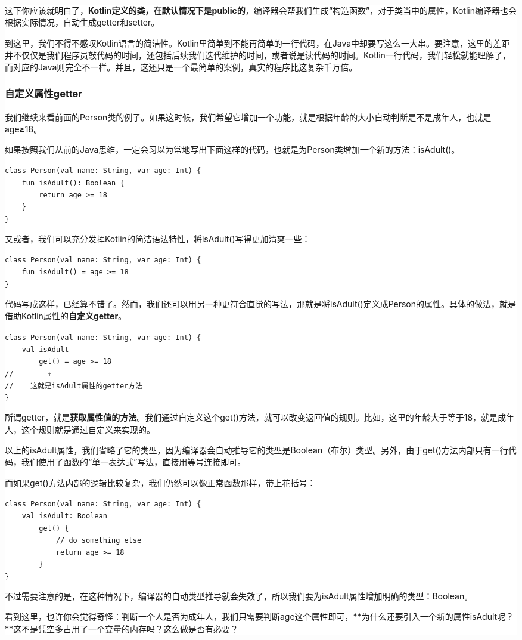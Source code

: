 这下你应该就明白了，**Kotlin定义的类，在默认情况下是public的**，编译器会帮我们生成“构造函数”，对于类当中的属性，Kotlin编译器也会根据实际情况，自动生成getter和setter。

到这里，我们不得不感叹Kotlin语言的简洁性。Kotlin里简单到不能再简单的一行代码，在Java中却要写这么一大串。要注意，这里的差距并不仅仅是我们程序员敲代码的时间，还包括后续我们迭代维护的时间，或者说是读代码的时间。Kotlin一行代码，我们轻松就能理解了，而对应的Java则完全不一样。并且，这还只是一个最简单的案例，真实的程序比这复杂千万倍。

### 自定义属性getter

我们继续来看前面的Person类的例子。如果这时候，我们希望它增加一个功能，就是根据年龄的大小自动判断是不是成年人，也就是age≥18。

如果按照我们从前的Java思维，一定会习以为常地写出下面这样的代码，也就是为Person类增加一个新的方法：isAdult()。

```plain
class Person(val name: String, var age: Int) {
    fun isAdult(): Boolean {
        return age >= 18 
    }
}
```

又或者，我们可以充分发挥Kotlin的简洁语法特性，将isAdult()写得更加清爽一些：

```plain
class Person(val name: String, var age: Int) {
    fun isAdult() = age >= 18 
}
```

代码写成这样，已经算不错了。然而，我们还可以用另一种更符合直觉的写法，那就是将isAdult()定义成Person的属性。具体的做法，就是借助Kotlin属性的**自定义getter**。

```plain
class Person(val name: String, var age: Int) {
    val isAdult
        get() = age >= 18
//        ↑
//    这就是isAdult属性的getter方法
}
```

所谓getter，就是**获取属性值的方法**。我们通过自定义这个get()方法，就可以改变返回值的规则。比如，这里的年龄大于等于18，就是成年人，这个规则就是通过自定义来实现的。

以上的isAdult属性，我们省略了它的类型，因为编译器会自动推导它的类型是Boolean（布尔）类型。另外，由于get()方法内部只有一行代码，我们使用了函数的“单一表达式”写法，直接用等号连接即可。

而如果get()方法内部的逻辑比较复杂，我们仍然可以像正常函数那样，带上花括号：

```plain
class Person(val name: String, var age: Int) {
    val isAdult: Boolean
        get() {
            // do something else
            return age >= 18
        }
}
```

不过需要注意的是，在这种情况下，编译器的自动类型推导就会失效了，所以我们要为isAdult属性增加明确的类型：Boolean。

看到这里，也许你会觉得奇怪：判断一个人是否为成年人，我们只需要判断age这个属性即可，**为什么还要引入一个新的属性isAdult呢？**这不是凭空多占用了一个变量的内存吗？这么做是否有必要？
